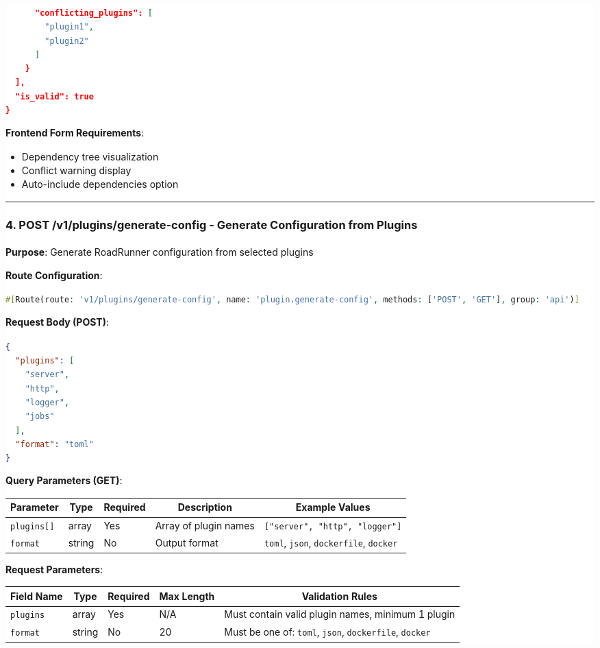 ```json
      "conflicting_plugins": [
        "plugin1",
        "plugin2"
      ]
    }
  ],
  "is_valid": true
}
```

**Frontend Form Requirements**:

- Dependency tree visualization
- Conflict warning display
- Auto-include dependencies option

---

### 4. POST /v1/plugins/generate-config - Generate Configuration from Plugins

**Purpose**: Generate RoadRunner configuration from selected plugins

**Route Configuration**:

```php
#[Route(route: 'v1/plugins/generate-config', name: 'plugin.generate-config', methods: ['POST', 'GET'], group: 'api')]
```

**Request Body (POST)**:

```json
{
  "plugins": [
    "server",
    "http",
    "logger",
    "jobs"
  ],
  "format": "toml"
}
```

**Query Parameters (GET)**:

| Parameter   | Type   | Required | Description           | Example Values                         |
|-------------|--------|----------|-----------------------|----------------------------------------|
| `plugins[]` | array  | Yes      | Array of plugin names | `["server", "http", "logger"]`         |
| `format`    | string | No       | Output format         | `toml`, `json`, `dockerfile`, `docker` |

**Request Parameters**:

| Field Name | Type   | Required | Max Length | Validation Rules                                       |
|------------|--------|----------|------------|--------------------------------------------------------|
| `plugins`  | array  | Yes      | N/A        | Must contain valid plugin names, minimum 1 plugin      |
| `format`   | string | No       | 20         | Must be one of: `toml`, `json`, `dockerfile`, `docker` |
